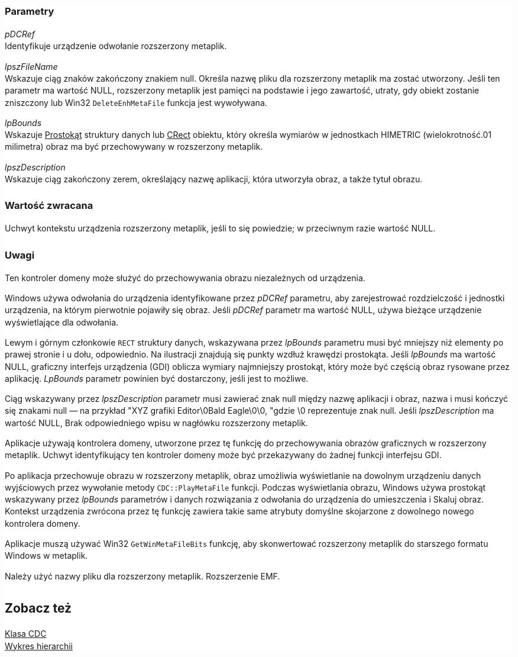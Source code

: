 ### <a name="parameters"></a>Parametry  
 *pDCRef*  
 Identyfikuje urządzenie odwołanie rozszerzony metaplik.  
  
 *lpszFileName*  
 Wskazuje ciąg znaków zakończony znakiem null. Określa nazwę pliku dla rozszerzony metaplik ma zostać utworzony. Jeśli ten parametr ma wartość NULL, rozszerzony metaplik jest pamięci na podstawie i jego zawartość, utraty, gdy obiekt zostanie zniszczony lub Win32 `DeleteEnhMetaFile` funkcja jest wywoływana.  
  
 *lpBounds*  
 Wskazuje [Prostokąt](../../mfc/reference/rect-structure1.md) struktury danych lub [CRect](../../atl-mfc-shared/reference/crect-class.md) obiektu, który określa wymiarów w jednostkach HIMETRIC (wielokrotność.01 milimetra) obraz ma być przechowywany w rozszerzony metaplik.  
  
 *lpszDescription*  
 Wskazuje ciąg zakończony zerem, określający nazwę aplikacji, która utworzyła obraz, a także tytuł obrazu.  
  
### <a name="return-value"></a>Wartość zwracana  
 Uchwyt kontekstu urządzenia rozszerzony metaplik, jeśli to się powiedzie; w przeciwnym razie wartość NULL.  
  
### <a name="remarks"></a>Uwagi  
 Ten kontroler domeny może służyć do przechowywania obrazu niezależnych od urządzenia.  
  
 Windows używa odwołania do urządzenia identyfikowane przez *pDCRef* parametru, aby zarejestrować rozdzielczość i jednostki urządzenia, na którym pierwotnie pojawiły się obraz. Jeśli *pDCRef* parametr ma wartość NULL, używa bieżące urządzenie wyświetlające dla odwołania.  
  
 Lewym i górnym członkowie `RECT` struktury danych, wskazywana przez *lpBounds* parametru musi być mniejszy niż elementy po prawej stronie i u dołu, odpowiednio. Na ilustracji znajdują się punkty wzdłuż krawędzi prostokąta. Jeśli *lpBounds* ma wartość NULL, graficzny interfejs urządzenia (GDI) oblicza wymiary najmniejszy prostokąt, który może być częścią obraz rysowane przez aplikację. *LpBounds* parametr powinien być dostarczony, jeśli jest to możliwe.  
  
 Ciąg wskazywany przez *lpszDescription* parametr musi zawierać znak null między nazwę aplikacji i obraz, nazwa i musi kończyć się znakami null — na przykład "XYZ grafiki Editor\0Bald Eagle\0\0, "gdzie \0 reprezentuje znak null. Jeśli *lpszDescription* ma wartość NULL, Brak odpowiedniego wpisu w nagłówku rozszerzony metaplik.  
  
 Aplikacje używają kontrolera domeny, utworzone przez tę funkcję do przechowywania obrazów graficznych w rozszerzony metaplik. Uchwyt identyfikujący ten kontroler domeny może być przekazywany do żadnej funkcji interfejsu GDI.  
  
 Po aplikacja przechowuje obrazu w rozszerzony metaplik, obraz umożliwia wyświetlanie na dowolnym urządzeniu danych wyjściowych przez wywołanie metody `CDC::PlayMetaFile` funkcji. Podczas wyświetlania obrazu, Windows używa prostokąt wskazywany przez *lpBounds* parametrów i danych rozwiązania z odwołania do urządzenia do umieszczenia i Skaluj obraz. Kontekst urządzenia zwrócona przez tę funkcję zawiera takie same atrybuty domyślne skojarzone z dowolnego nowego kontrolera domeny.  
  
 Aplikacje muszą używać Win32 `GetWinMetaFileBits` funkcję, aby skonwertować rozszerzony metaplik do starszego formatu Windows w metaplik.  
  
 Należy użyć nazwy pliku dla rozszerzony metaplik. Rozszerzenie EMF.  
  
## <a name="see-also"></a>Zobacz też  
 [Klasa CDC](../../mfc/reference/cdc-class.md)   
 [Wykres hierarchii](../../mfc/hierarchy-chart.md)



